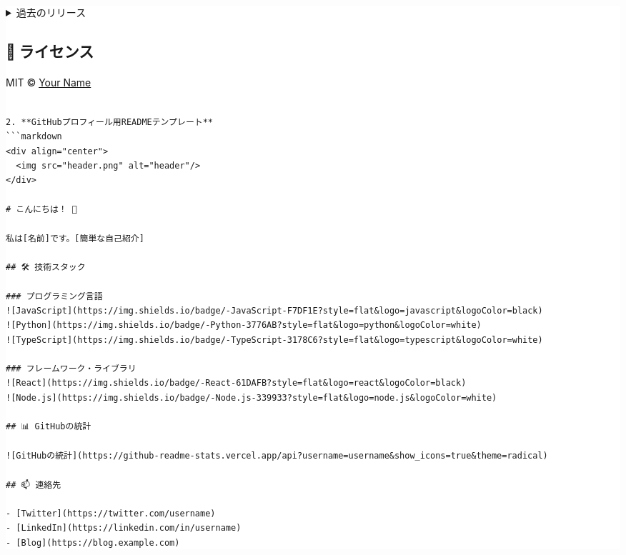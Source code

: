 <details><summary>過去のリリース</summary></details>

## 📄 ライセンス

MIT © [Your Name](https://github.com/username)
```

2. **GitHubプロフィール用READMEテンプレート**
```markdown
<div align="center">
  <img src="header.png" alt="header"/>
</div>

# こんにちは！ 👋

私は[名前]です。[簡単な自己紹介]

## 🛠 技術スタック

### プログラミング言語
![JavaScript](https://img.shields.io/badge/-JavaScript-F7DF1E?style=flat&logo=javascript&logoColor=black)
![Python](https://img.shields.io/badge/-Python-3776AB?style=flat&logo=python&logoColor=white)
![TypeScript](https://img.shields.io/badge/-TypeScript-3178C6?style=flat&logo=typescript&logoColor=white)

### フレームワーク・ライブラリ
![React](https://img.shields.io/badge/-React-61DAFB?style=flat&logo=react&logoColor=black)
![Node.js](https://img.shields.io/badge/-Node.js-339933?style=flat&logo=node.js&logoColor=white)

## 📊 GitHubの統計

![GitHubの統計](https://github-readme-stats.vercel.app/api?username=username&show_icons=true&theme=radical)

## 📫 連絡先

- [Twitter](https://twitter.com/username)
- [LinkedIn](https://linkedin.com/in/username)
- [Blog](https://blog.example.com)

```


[参照ID]: https://www.example.com
[画像ID]: 画像URL
[^1]: 注釈の内容をここに書きます。
[^note]: 注釈IDは任意の文字列が使えます。
[//]: # (この行はコメントとして扱われます)
[//]: # "この形式も可能です"
[//]: # 'シングルクォートも使えます'
[参照ID]: https://www.example.com
[画像ID]: 画像URL
[^1]: 注釈の内容をここに書きます。
[^note]: 注釈IDは任意の文字列が使えます。
[//]: # (この行はコメントとして扱われます)
[//]: # "この形式も可能です"
[//]: # 'シングルクォートも使えます'
[参照ID]: https://www.example.com
[参照ID]: https://www.example.com
[画像ID]: 画像URL
[画像ID]: 画像URL
[^1]: 注釈の内容をここに書きます。
[^note]: 注釈IDは任意の文字列が使えます。
[^1]: 注釈の内容をここに書きます。
[^note]: 注釈IDは任意の文字列が使えます。
[//]: # (この行はコメントとして扱われます)
[//]: # "この形式も可能です"
[//]: # 'シングルクォートも使えます'
[//]: # (この行はコメントとして扱われます)
[//]: # "この形式も可能です"
[//]: # 'シングルクォートも使えます'